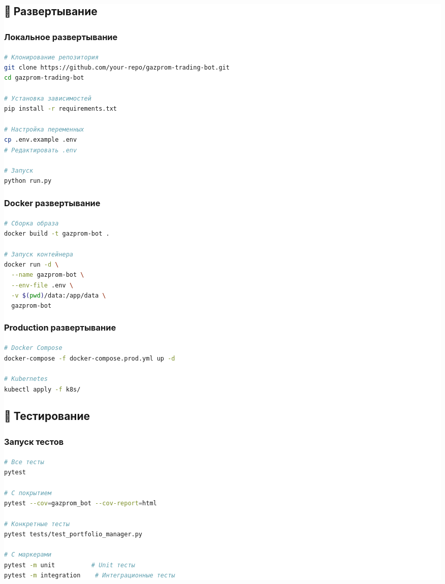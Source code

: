 ## 🚀 Развертывание

### Локальное развертывание

```bash
# Клонирование репозитория
git clone https://github.com/your-repo/gazprom-trading-bot.git
cd gazprom-trading-bot

# Установка зависимостей
pip install -r requirements.txt

# Настройка переменных
cp .env.example .env
# Редактировать .env

# Запуск
python run.py
```

### Docker развертывание

```bash
# Сборка образа
docker build -t gazprom-bot .

# Запуск контейнера
docker run -d \
  --name gazprom-bot \
  --env-file .env \
  -v $(pwd)/data:/app/data \
  gazprom-bot
```

### Production развертывание

```bash
# Docker Compose
docker-compose -f docker-compose.prod.yml up -d

# Kubernetes
kubectl apply -f k8s/
```

## 🧪 Тестирование

### Запуск тестов

```bash
# Все тесты
pytest

# С покрытием
pytest --cov=gazprom_bot --cov-report=html

# Конкретные тесты
pytest tests/test_portfolio_manager.py

# С маркерами
pytest -m unit          # Unit тесты
pytest -m integration    # Интеграционные тесты
```
